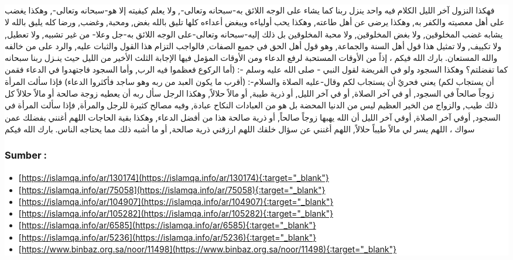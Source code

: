 فهكذا النزول آخر الليل الكلام فيه واحد ينزل ربنا كما يشاء على الوجه اللائق به-سبحانه وتعالى-, ولا يعلم كيفيته إلا هو-سبحانه وتعالى-, وهكذا يغضب على أهل معصيته والكفر به, وهكذا يرضى عن أهل طاعته, وهكذا يحب أولياءه ويبغض أعداءه كلها تليق بالله بغض, ومحبة, وغضب, ورضا كله يليق بالله لا يشابه غضب المخلوقين, ولا بغض المخلوقين, ولا محبة المخلوقين بل ذلك إليه-سبحانه وتعالى-على الوجه اللائق به-جل وعلا- من غير تشبيه, ولا تعطيل, ولا تكييف, ولا تمثيل هذا قول أهل السنة والجماعة, وهو قول أهل الحق في جميع الصفات, فالواجب التزام هذا القول والثبات عليه, والرد على من خالفه والله المستعان. بارك الله فيكم ، إذاً من الأوقات المستحبة لرفع الدعاء ومن الأوقات المؤمل فيها الإجابة الثلث الأخير من الليل حيث ينـزل ربنا سبحانه كما تفضلتم؟ وهكذا السجود ولو في الفريضة لقول النبي - صلى الله عليه وسلم -: (أما الركوع فعظموا فيه الرب, وأما السجود فاجتهدوا في الدعاء فقمن أن يستجاب لكم) يعني فحريٌ أن يستجاب لكم وقال-عليه الصلاة والسلام-: (أقرب ما يكون العبد من ربه وهو ساجد فأكثروا الدعاء) فإذا سألت المرأة زوجاً صالحاً في السجود, أو في آخر الصلاة, أو في آخر الليل, أو ذرية طيبة, أو مالاً حلالاً, وهكذا الرجل سأل ربه أن يعطيه زوجة صالحة أو مالاً حلالاً كل ذلك طيب, والزواج من الخير العظيم ليس من الدنيا المحضة بل هو من العبادات النكاح عبادة, وفيه مصالح كثيرة للرجل والمرأة, فإذا سألت المرأة في السجود, أوفي آخر الصلاة, أوفي آخر الليل أن الله يهبها زوجاً صالحاً, أو ذرية صالحة هذا من أفضل الدعاء, وهكذا بقية الحاجات اللهم أغنني بفضلك عمن سواك ، اللهم يسر لي مالاً طيباً حلالاً, اللهم أغنني عن سؤال خلقك اللهم ارزقني ذرية صالحة, أو ما أشبه ذلك مما يحتاجه الناس. بارك الله فيكم

</div>
</div>


### Sumber : 
* [https://islamqa.info/ar/130174](https://islamqa.info/ar/130174){:target="_blank"}
* [https://islamqa.info/ar/75058](https://islamqa.info/ar/75058){:target="_blank"}
* [https://islamqa.info/ar/104907](https://islamqa.info/ar/104907){:target="_blank"}
* [https://islamqa.info/ar/105282](https://islamqa.info/ar/105282){:target="_blank"}
* [https://islamqa.info/ar/6585](https://islamqa.info/ar/6585){:target="_blank"}
* [https://islamqa.info/ar/5236](https://islamqa.info/ar/5236){:target="_blank"}
* [https://www.binbaz.org.sa/noor/11498](https://www.binbaz.org.sa/noor/11498){:target="_blank"}


